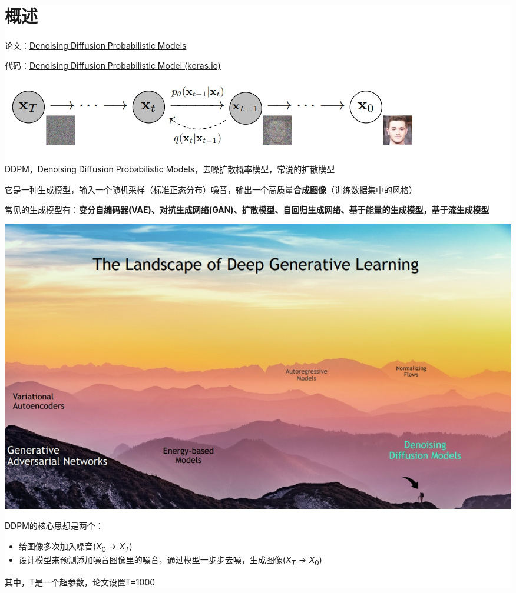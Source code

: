 # 概述

论文：[Denoising Diffusion Probabilistic Models](https://arxiv.org/abs/2006.11239)

代码：[Denoising Diffusion Probabilistic Model (keras.io)](https://keras.io/examples/generative/ddpm/)

![扩散模型](./../../示例图片/扩散模型.png)

DDPM，Denoising Diffusion Probabilistic Models，去噪扩散概率模型，常说的扩散模型

它是一种生成模型，输入一个随机采样（标准正态分布）噪音，输出一个高质量**合成图像**（训练数据集中的风格）

常见的生成模型有：**变分自编码器(VAE)、对抗生成网络(GAN)、扩散模型、自回归生成网络、基于能量的生成模型，基于流生成模型**

![生成模型](./../../示例图片/生成模型.png)

DDPM的核心思想是两个：

- 给图像多次加入噪音$(X_0\rightarrow X_T)$
- 设计模型来预测添加噪音图像里的噪音，通过模型一步步去噪，生成图像$(X_T\rightarrow X_0)$

其中，T是一个超参数，论文设置T=1000
